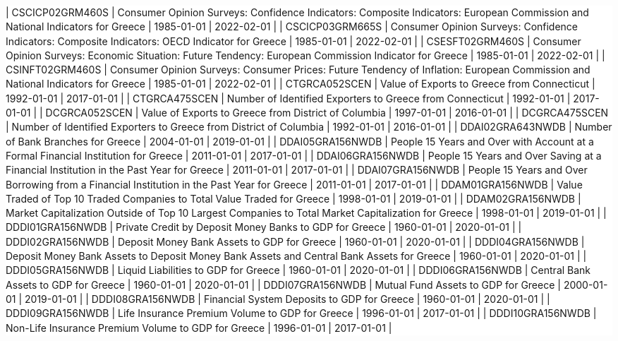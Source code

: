 | CSCICP02GRM460S     | Consumer Opinion Surveys: Confidence Indicators: Composite Indicators: European Commission and National Indicators for Greece                                                                  | 1985-01-01          | 2022-02-01        |
| CSCICP03GRM665S     | Consumer Opinion Surveys: Confidence Indicators: Composite Indicators: OECD Indicator for Greece                                                                                               | 1985-01-01          | 2022-02-01        |
| CSESFT02GRM460S     | Consumer Opinion Surveys: Economic Situation: Future Tendency: European Commission Indicator for Greece                                                                                        | 1985-01-01          | 2022-02-01        |
| CSINFT02GRM460S     | Consumer Opinion Surveys: Consumer Prices: Future Tendency of Inflation: European Commission and National Indicators for Greece                                                                | 1985-01-01          | 2022-02-01        |
| CTGRCA052SCEN       | Value of Exports to Greece from Connecticut                                                                                                                                                    | 1992-01-01          | 2017-01-01        |
| CTGRCA475SCEN       | Number of Identified Exporters to Greece from Connecticut                                                                                                                                      | 1992-01-01          | 2017-01-01        |
| DCGRCA052SCEN       | Value of Exports to Greece from District of Columbia                                                                                                                                           | 1997-01-01          | 2016-01-01        |
| DCGRCA475SCEN       | Number of Identified Exporters to Greece from District of Columbia                                                                                                                             | 1992-01-01          | 2016-01-01        |
| DDAI02GRA643NWDB    | Number of Bank Branches for Greece                                                                                                                                                             | 2004-01-01          | 2019-01-01        |
| DDAI05GRA156NWDB    | People 15 Years and Over with Account at a Formal Financial Institution for Greece                                                                                                             | 2011-01-01          | 2017-01-01        |
| DDAI06GRA156NWDB    | People 15 Years and Over Saving at a Financial Institution in the Past Year for Greece                                                                                                         | 2011-01-01          | 2017-01-01        |
| DDAI07GRA156NWDB    | People 15 Years and Over Borrowing from a Financial Institution in the Past Year for Greece                                                                                                    | 2011-01-01          | 2017-01-01        |
| DDAM01GRA156NWDB    | Value Traded of Top 10 Traded Companies to Total Value Traded for Greece                                                                                                                       | 1998-01-01          | 2019-01-01        |
| DDAM02GRA156NWDB    | Market Capitalization Outside of Top 10 Largest Companies to Total Market Capitalization for Greece                                                                                            | 1998-01-01          | 2019-01-01        |
| DDDI01GRA156NWDB    | Private Credit by Deposit Money Banks to GDP for Greece                                                                                                                                        | 1960-01-01          | 2020-01-01        |
| DDDI02GRA156NWDB    | Deposit Money Bank Assets to GDP for Greece                                                                                                                                                    | 1960-01-01          | 2020-01-01        |
| DDDI04GRA156NWDB    | Deposit Money Bank Assets to Deposit Money Bank Assets and Central Bank Assets for Greece                                                                                                      | 1960-01-01          | 2020-01-01        |
| DDDI05GRA156NWDB    | Liquid Liabilities to GDP for Greece                                                                                                                                                           | 1960-01-01          | 2020-01-01        |
| DDDI06GRA156NWDB    | Central Bank Assets to GDP for Greece                                                                                                                                                          | 1960-01-01          | 2020-01-01        |
| DDDI07GRA156NWDB    | Mutual Fund Assets to GDP for Greece                                                                                                                                                           | 2000-01-01          | 2019-01-01        |
| DDDI08GRA156NWDB    | Financial System Deposits to GDP for Greece                                                                                                                                                    | 1960-01-01          | 2020-01-01        |
| DDDI09GRA156NWDB    | Life Insurance Premium Volume to GDP for Greece                                                                                                                                                | 1996-01-01          | 2017-01-01        |
| DDDI10GRA156NWDB    | Non-Life Insurance Premium Volume to GDP for Greece                                                                                                                                            | 1996-01-01          | 2017-01-01        |